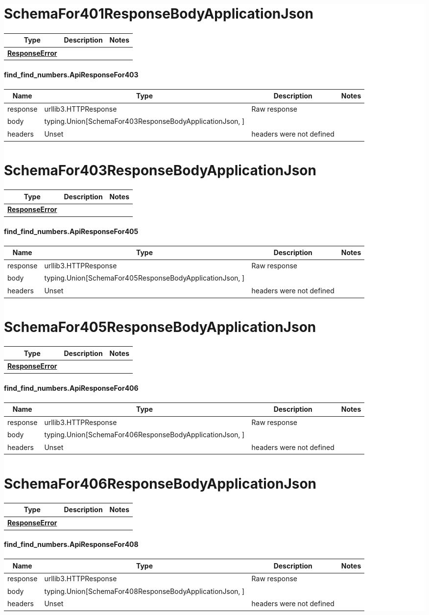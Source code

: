 # SchemaFor401ResponseBodyApplicationJson
Type | Description  | Notes
------------- | ------------- | -------------
[**ResponseError**](../../models/ResponseError.md) |  | 


#### find_find_numbers.ApiResponseFor403
Name | Type | Description  | Notes
------------- | ------------- | ------------- | -------------
response | urllib3.HTTPResponse | Raw response |
body | typing.Union[SchemaFor403ResponseBodyApplicationJson, ] |  |
headers | Unset | headers were not defined |

# SchemaFor403ResponseBodyApplicationJson
Type | Description  | Notes
------------- | ------------- | -------------
[**ResponseError**](../../models/ResponseError.md) |  | 


#### find_find_numbers.ApiResponseFor405
Name | Type | Description  | Notes
------------- | ------------- | ------------- | -------------
response | urllib3.HTTPResponse | Raw response |
body | typing.Union[SchemaFor405ResponseBodyApplicationJson, ] |  |
headers | Unset | headers were not defined |

# SchemaFor405ResponseBodyApplicationJson
Type | Description  | Notes
------------- | ------------- | -------------
[**ResponseError**](../../models/ResponseError.md) |  | 


#### find_find_numbers.ApiResponseFor406
Name | Type | Description  | Notes
------------- | ------------- | ------------- | -------------
response | urllib3.HTTPResponse | Raw response |
body | typing.Union[SchemaFor406ResponseBodyApplicationJson, ] |  |
headers | Unset | headers were not defined |

# SchemaFor406ResponseBodyApplicationJson
Type | Description  | Notes
------------- | ------------- | -------------
[**ResponseError**](../../models/ResponseError.md) |  | 


#### find_find_numbers.ApiResponseFor408
Name | Type | Description  | Notes
------------- | ------------- | ------------- | -------------
response | urllib3.HTTPResponse | Raw response |
body | typing.Union[SchemaFor408ResponseBodyApplicationJson, ] |  |
headers | Unset | headers were not defined |
